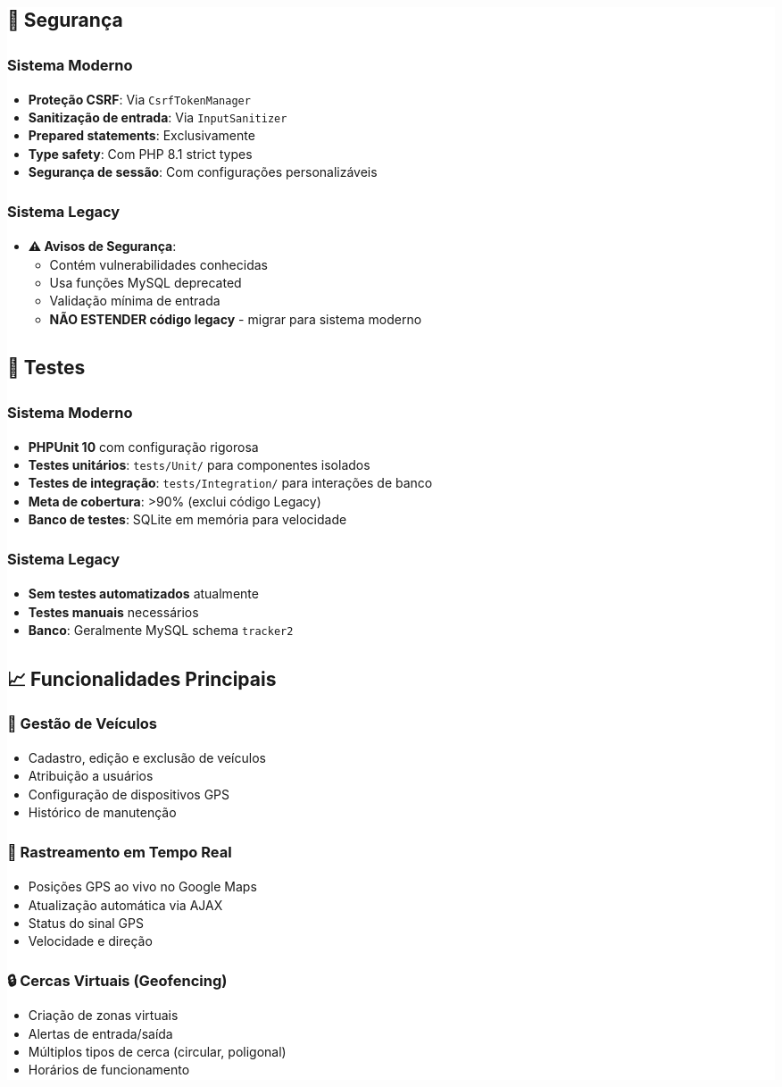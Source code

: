 ## 🔐 Segurança

### Sistema Moderno
- **Proteção CSRF**: Via `CsrfTokenManager`
- **Sanitização de entrada**: Via `InputSanitizer`
- **Prepared statements**: Exclusivamente
- **Type safety**: Com PHP 8.1 strict types
- **Segurança de sessão**: Com configurações personalizáveis

### Sistema Legacy
- **⚠️ Avisos de Segurança**:
  - Contém vulnerabilidades conhecidas
  - Usa funções MySQL deprecated
  - Validação mínima de entrada
  - **NÃO ESTENDER código legacy** - migrar para sistema moderno

## 🧪 Testes

### Sistema Moderno
- **PHPUnit 10** com configuração rigorosa
- **Testes unitários**: `tests/Unit/` para componentes isolados
- **Testes de integração**: `tests/Integration/` para interações de banco
- **Meta de cobertura**: >90% (exclui código Legacy)
- **Banco de testes**: SQLite em memória para velocidade

### Sistema Legacy
- **Sem testes automatizados** atualmente
- **Testes manuais** necessários
- **Banco**: Geralmente MySQL schema `tracker2`

## 📈 Funcionalidades Principais

### 🚗 Gestão de Veículos
- Cadastro, edição e exclusão de veículos
- Atribuição a usuários
- Configuração de dispositivos GPS
- Histórico de manutenção

### 📍 Rastreamento em Tempo Real
- Posições GPS ao vivo no Google Maps
- Atualização automática via AJAX
- Status do sinal GPS
- Velocidade e direção

### 🔒 Cercas Virtuais (Geofencing)
- Criação de zonas virtuais
- Alertas de entrada/saída
- Múltiplos tipos de cerca (circular, poligonal)
- Horários de funcionamento
